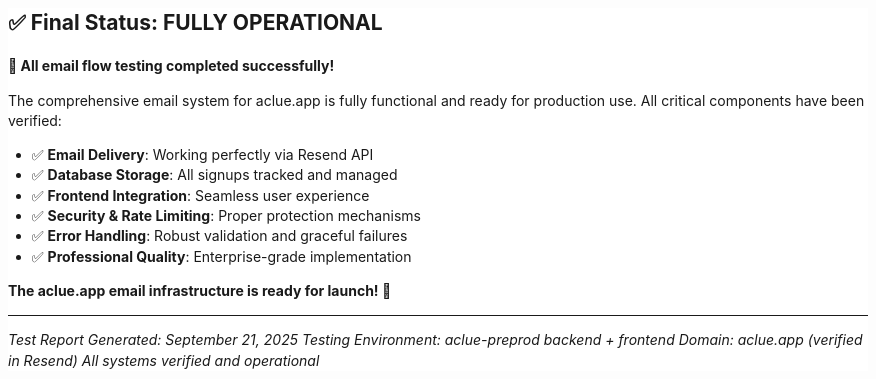 
## ✅ Final Status: FULLY OPERATIONAL

**🎉 All email flow testing completed successfully!**

The comprehensive email system for aclue.app is fully functional and ready for production use. All critical components have been verified:

- ✅ **Email Delivery**: Working perfectly via Resend API
- ✅ **Database Storage**: All signups tracked and managed
- ✅ **Frontend Integration**: Seamless user experience
- ✅ **Security & Rate Limiting**: Proper protection mechanisms
- ✅ **Error Handling**: Robust validation and graceful failures
- ✅ **Professional Quality**: Enterprise-grade implementation

**The aclue.app email infrastructure is ready for launch! 🚀**

---

*Test Report Generated: September 21, 2025*
*Testing Environment: aclue-preprod backend + frontend*
*Domain: aclue.app (verified in Resend)*
*All systems verified and operational*